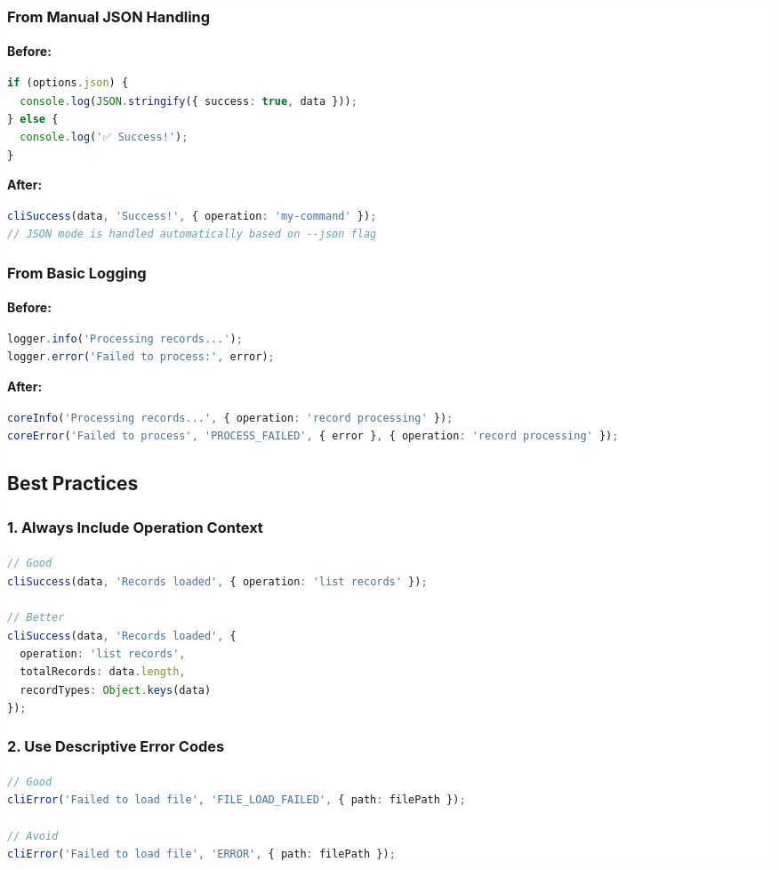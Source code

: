 ### From Manual JSON Handling

**Before:**

```typescript
if (options.json) {
  console.log(JSON.stringify({ success: true, data }));
} else {
  console.log('✅ Success!');
}
```

**After:**

```typescript
cliSuccess(data, 'Success!', { operation: 'my-command' });
// JSON mode is handled automatically based on --json flag
```

### From Basic Logging

**Before:**

```typescript
logger.info('Processing records...');
logger.error('Failed to process:', error);
```

**After:**

```typescript
coreInfo('Processing records...', { operation: 'record processing' });
coreError('Failed to process', 'PROCESS_FAILED', { error }, { operation: 'record processing' });
```

## Best Practices

### 1. Always Include Operation Context

```typescript
// Good
cliSuccess(data, 'Records loaded', { operation: 'list records' });

// Better
cliSuccess(data, 'Records loaded', {
  operation: 'list records',
  totalRecords: data.length,
  recordTypes: Object.keys(data)
});
```

### 2. Use Descriptive Error Codes

```typescript
// Good
cliError('Failed to load file', 'FILE_LOAD_FAILED', { path: filePath });

// Avoid
cliError('Failed to load file', 'ERROR', { path: filePath });
```
